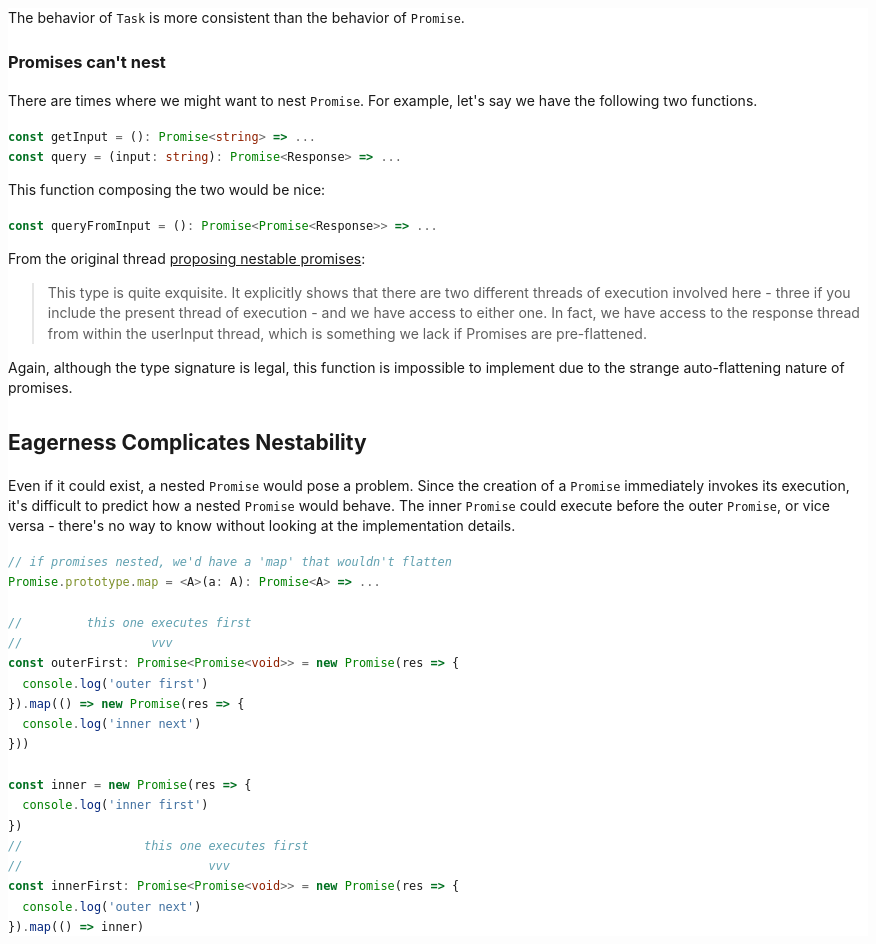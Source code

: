 The behavior of `Task` is more consistent than the behavior of `Promise`.

### Promises can't nest

There are times where we might want to nest `Promise`. For example, let's say we have the following two functions.

```ts
const getInput = (): Promise<string> => ...
const query = (input: string): Promise<Response> => ...
```

This function composing the two would be nice:

```ts
const queryFromInput = (): Promise<Promise<Response>> => ...
```

From the original thread [proposing nestable promises](https://github.com/promises-aplus/constructor-spec/issues/24#issuecomment-16310925):

> This type is quite exquisite. It explicitly shows that there are two different threads of execution involved here - three if you include the present thread of execution - and we have access to either one. In fact, we have access to the response thread from within the userInput thread, which is something we lack if Promises are pre-flattened.

Again, although the type signature is legal, this function is impossible to implement due to the strange auto-flattening nature of promises.

## Eagerness Complicates Nestability

Even if it could exist, a nested `Promise` would pose a problem. Since the creation of a `Promise` immediately invokes its execution, it's difficult to predict how a nested `Promise` would behave. The inner `Promise` could execute before the outer `Promise`, or vice versa - there's no way to know without looking at the implementation details.

```ts
// if promises nested, we'd have a 'map' that wouldn't flatten
Promise.prototype.map = <A>(a: A): Promise<A> => ...

//         this one executes first
//                  vvv
const outerFirst: Promise<Promise<void>> = new Promise(res => {
  console.log('outer first')
}).map(() => new Promise(res => {
  console.log('inner next')
}))

const inner = new Promise(res => {
  console.log('inner first')
})
//                 this one executes first
//                          vvv
const innerFirst: Promise<Promise<void>> = new Promise(res => {
  console.log('outer next')
}).map(() => inner)
```

